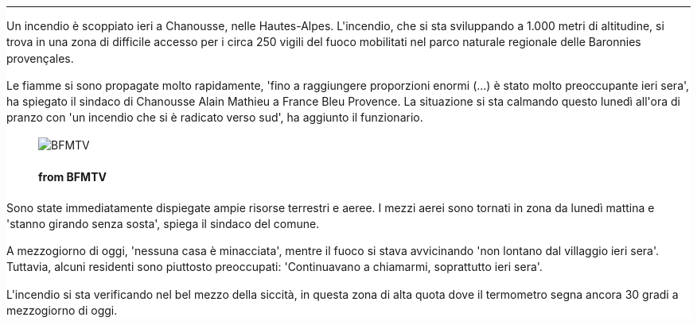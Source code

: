 </div>


<hr class="article-hr" />

<div class="article-body">
Un incendio è scoppiato ieri a Chanousse, nelle Hautes-Alpes. L&#39;incendio, che si sta sviluppando a 1.000 metri di altitudine, si trova in una zona di difficile accesso per i circa 250 vigili del fuoco mobilitati nel parco naturale regionale delle Baronnies provençales.

 Le fiamme si sono propagate molto rapidamente, &#39;fino a raggiungere proporzioni enormi (...) è stato molto preoccupante ieri sera&#39;, ha spiegato il sindaco di Chanousse Alain Mathieu a France Bleu Provence. La situazione si sta calmando questo lunedì all&#39;ora di pranzo con &#39;un incendio che si è radicato verso sud&#39;, ha aggiunto il funzionario.


</div>


<figure class=image-container>
    <img src="https://images.bfmtv.com/AYSF3hDprqUP9_ttOJxyUvsYRZE=/0x0:960x540/960x0/images/Un-important-feu-de-foret-s-est-declenche-le-dimanche-20-aout-dans-le-Buech-Hautes-Alpes-une-centaine-de-pompiers-mobilises-1691846.jpg" alt="BFMTV" />
    <figcaption>
        <h4> from BFMTV</h4>
    </figcaption>
</figure>


<div class="article-body">
Sono state immediatamente dispiegate ampie risorse terrestri e aeree. I mezzi aerei sono tornati in zona da lunedì mattina e &#39;stanno girando senza sosta&#39;, spiega il sindaco del comune.

 A mezzogiorno di oggi, &#39;nessuna casa è minacciata&#39;, mentre il fuoco si stava avvicinando &#39;non lontano dal villaggio ieri sera&#39;. Tuttavia, alcuni residenti sono piuttosto preoccupati: &#39;Continuavano a chiamarmi, soprattutto ieri sera&#39;.

 L&#39;incendio si sta verificando nel bel mezzo della siccità, in questa zona di alta quota dove il termometro segna ancora 30 gradi a mezzogiorno di oggi.


</div>
